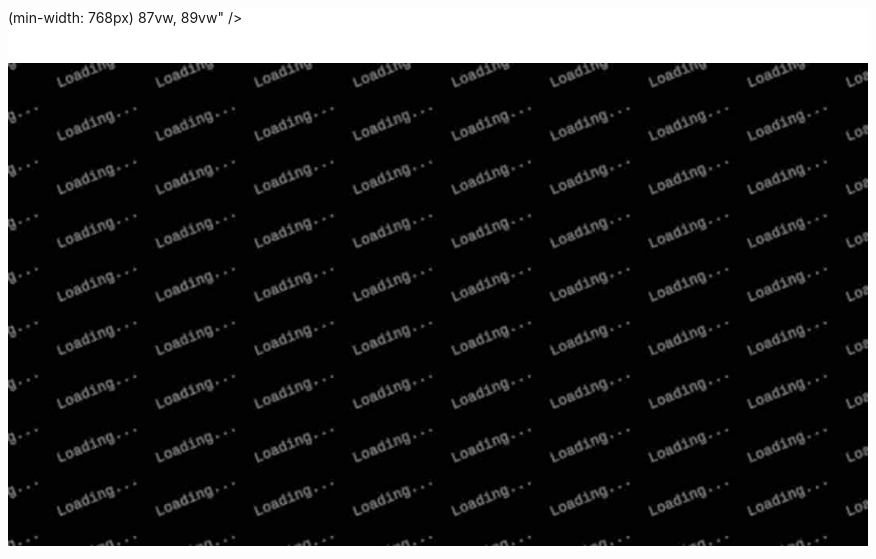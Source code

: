 (min-width: 768px) 87vw,
 89vw" />
</div>

<br>

<div id="container1" class="twentytwenty-container">
 <img width="100%" height="100%" class="lazyload" src="./../images/loading.jpg"
 data-src="./../images/VA36/tv-18515-1090px.jpg"
 data-srcset="./../images/VA36/tv-18515-512px.jpg 512w,
 ./../images/VA36/tv-18515-768px.jpg 768w,
 ./../images/VA36/tv-18515-1090px.jpg 1090w"
 sizes="(min-width: 1218px) 1090px,
 (min-width: 768px) 87vw,
 89vw" />